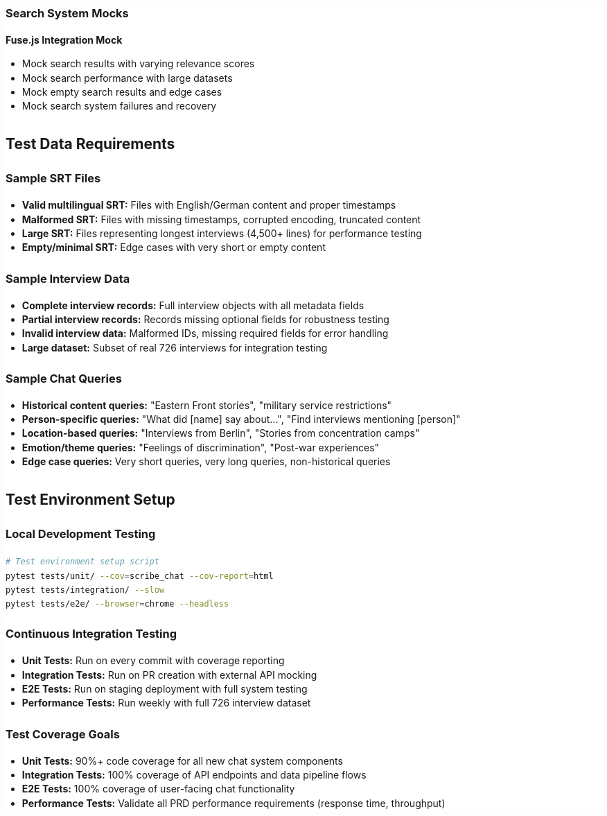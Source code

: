### Search System Mocks

**Fuse.js Integration Mock**
- Mock search results with varying relevance scores
- Mock search performance with large datasets
- Mock empty search results and edge cases
- Mock search system failures and recovery

## Test Data Requirements

### Sample SRT Files
- **Valid multilingual SRT:** Files with English/German content and proper timestamps
- **Malformed SRT:** Files with missing timestamps, corrupted encoding, truncated content
- **Large SRT:** Files representing longest interviews (4,500+ lines) for performance testing
- **Empty/minimal SRT:** Edge cases with very short or empty content

### Sample Interview Data
- **Complete interview records:** Full interview objects with all metadata fields
- **Partial interview records:** Records missing optional fields for robustness testing
- **Invalid interview data:** Malformed IDs, missing required fields for error handling
- **Large dataset:** Subset of real 726 interviews for integration testing

### Sample Chat Queries
- **Historical content queries:** "Eastern Front stories", "military service restrictions"
- **Person-specific queries:** "What did [name] say about...", "Find interviews mentioning [person]"
- **Location-based queries:** "Interviews from Berlin", "Stories from concentration camps"
- **Emotion/theme queries:** "Feelings of discrimination", "Post-war experiences"
- **Edge case queries:** Very short queries, very long queries, non-historical queries

## Test Environment Setup

### Local Development Testing
```bash
# Test environment setup script
pytest tests/unit/ --cov=scribe_chat --cov-report=html
pytest tests/integration/ --slow
pytest tests/e2e/ --browser=chrome --headless
```

### Continuous Integration Testing
- **Unit Tests:** Run on every commit with coverage reporting
- **Integration Tests:** Run on PR creation with external API mocking
- **E2E Tests:** Run on staging deployment with full system testing
- **Performance Tests:** Run weekly with full 726 interview dataset

### Test Coverage Goals
- **Unit Tests:** 90%+ code coverage for all new chat system components
- **Integration Tests:** 100% coverage of API endpoints and data pipeline flows
- **E2E Tests:** 100% coverage of user-facing chat functionality
- **Performance Tests:** Validate all PRD performance requirements (response time, throughput)
